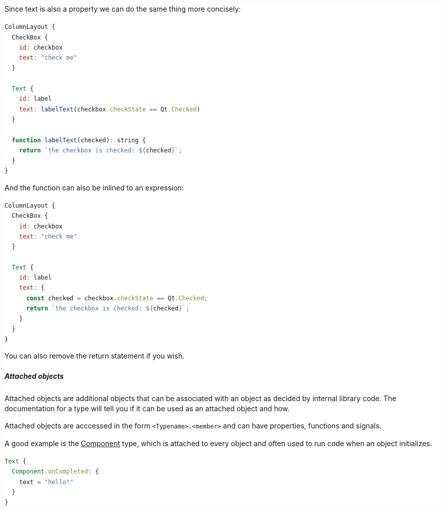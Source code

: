 Since text is also a property we can do the same thing more concisely:
```qml
ColumnLayout {
  CheckBox {
    id: checkbox
    text: "check me"
  }

  Text {
    id: label
    text: labelText(checkbox.checkState == Qt.Checked)
  }

  function labelText(checked): string {
    return `the checkbox is checked: ${checked}`;
  }
}
```

And the function can also be inlined to an expression:
```qml
ColumnLayout {
  CheckBox {
    id: checkbox
    text: "check me"
  }

  Text {
    id: label
    text: {
      const checked = checkbox.checkState == Qt.Checked;
      return `the checkbox is checked: ${checked}`;
    }
  }
}
```

You can also remove the return statement if you wish.

##### Attached objects

Attached objects are additional objects that can be associated with an object
as decided by internal library code. The documentation for a type will
tell you if it can be used as an attached object and how.

Attached objects are acccessed in the form `<Typename>.<member>` and can have
properties, functions and signals.

A good example is the [Component](https://doc.qt.io/qt-6/qml-qtqml-component.html) type,
which is attached to every object and often used to run code when an object initializes.

```qml
Text {
  Component.onCompleted: {
    text = "hello!"
  }
}
```
